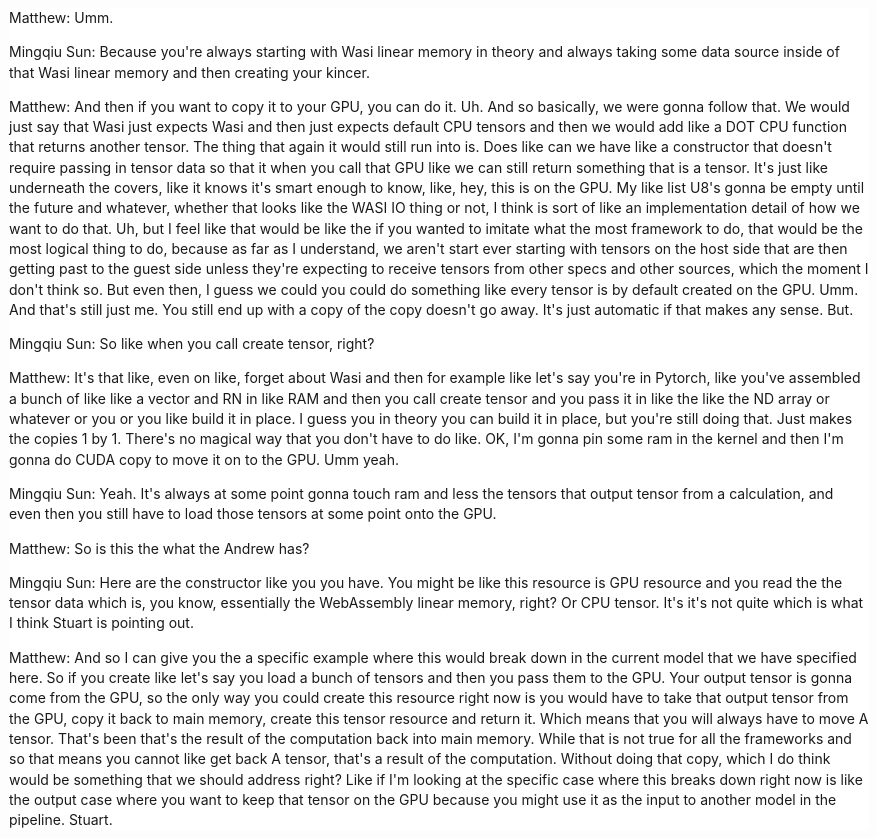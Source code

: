 Matthew: Umm.

Mingqiu Sun: Because you're always starting with Wasi linear memory in theory and always taking some
data source inside of that Wasi linear memory and then creating your kincer.

Matthew: And then if you want to copy it to your GPU, you can do it. Uh. And so basically, we were
gonna follow that. We would just say that Wasi just expects Wasi and then just expects default CPU
tensors and then we would add like a DOT CPU function that returns another tensor. The thing that
again it would still run into is. Does like can we have like a constructor that doesn't require
passing in tensor data so that it when you call that GPU like we can still return something that is
a tensor. It's just like underneath the covers, like it knows it's smart enough to know, like, hey,
this is on the GPU. My like list U8's gonna be empty until the future and whatever, whether that
looks like the WASI IO thing or not, I think is sort of like an implementation detail of how we want
to do that. Uh, but I feel like that would be like the if you wanted to imitate what the most
framework to do, that would be the most logical thing to do, because as far as I understand, we
aren't start ever starting with tensors on the host side that are then getting past to the guest
side unless they're expecting to receive tensors from other specs and other sources, which the
moment I don't think so. But even then, I guess we could you could do something like every tensor is
by default created on the GPU. Umm. And that's still just me. You still end up with a copy of the
copy doesn't go away. It's just automatic if that makes any sense. But.

Mingqiu Sun: So like when you call create tensor, right?

Matthew: It's that like, even on like, forget about Wasi and then for example like let's say you're
in Pytorch, like you've assembled a bunch of like like a vector and RN in like RAM and then you call
create tensor and you pass it in like the like the ND array or whatever or you or you like build it
in place. I guess you in theory you can build it in place, but you're still doing that. Just makes
the copies 1 by 1. There's no magical way that you don't have to do like. OK, I'm gonna pin some ram
in the kernel and then I'm gonna do CUDA copy to move it on to the GPU. Umm yeah.

Mingqiu Sun: Yeah. It's always at some point gonna touch ram and less the tensors that output tensor
from a calculation, and even then you still have to load those tensors at some point onto the GPU.

Matthew: So is this the what the Andrew has?

Mingqiu Sun: Here are the constructor like you you have. You might be like this resource is GPU
resource and you read the the tensor data which is, you know, essentially the WebAssembly linear
memory, right? Or CPU tensor. It's it's not quite which is what I think Stuart is pointing out.

Matthew: And so I can give you the a specific example where this would break down in the current
model that we have specified here. So if you create like let's say you load a bunch of tensors and
then you pass them to the GPU. Your output tensor is gonna come from the GPU, so the only way you
could create this resource right now is you would have to take that output tensor from the GPU, copy
it back to main memory, create this tensor resource and return it. Which means that you will always
have to move A tensor. That's been that's the result of the computation back into main memory. While
that is not true for all the frameworks and so that means you cannot like get back A tensor, that's
a result of the computation. Without doing that copy, which I do think would be something that we
should address right? Like if I'm looking at the specific case where this breaks down right now is
like the output case where you want to keep that tensor on the GPU because you might use it as the
input to another model in the pipeline. Stuart.
